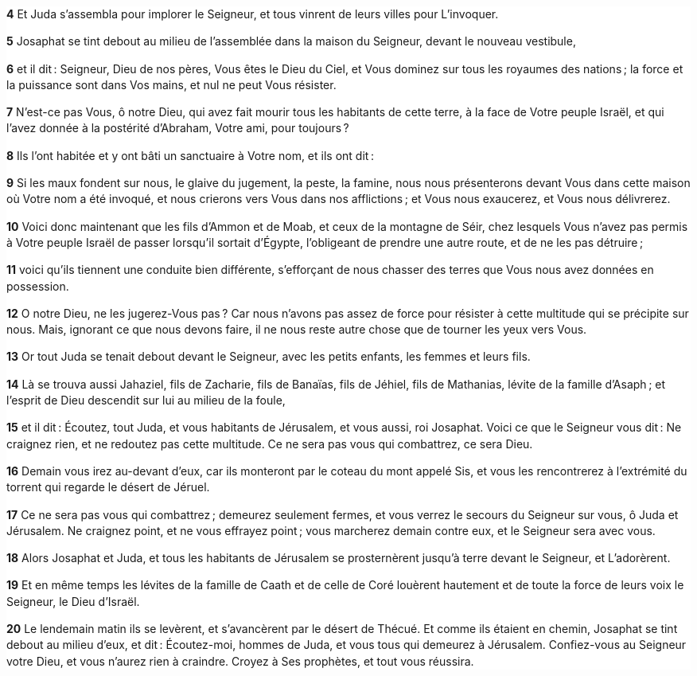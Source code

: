 **4** Et Juda s’assembla pour implorer le Seigneur, et tous vinrent de leurs villes pour L’invoquer.

**5** Josaphat se tint debout au milieu de l’assemblée dans la maison du Seigneur, devant le nouveau vestibule,

**6** et il dit : Seigneur, Dieu de nos pères, Vous êtes le Dieu du Ciel, et Vous dominez sur tous les royaumes des nations ; la force et la puissance sont dans Vos mains, et nul ne peut Vous résister.

**7** N’est-ce pas Vous, ô notre Dieu, qui avez fait mourir tous les habitants de cette terre, à la face de Votre peuple Israël, et qui l’avez donnée à la postérité d’Abraham, Votre ami, pour toujours ?

**8** Ils l’ont habitée et y ont bâti un sanctuaire à Votre nom, et ils ont dit :

**9** Si les maux fondent sur nous, le glaive du jugement, la peste, la famine, nous nous présenterons devant Vous dans cette maison où Votre nom a été invoqué, et nous crierons vers Vous dans nos afflictions ; et Vous nous exaucerez, et Vous nous délivrerez.

**10** Voici donc maintenant que les fils d’Ammon et de Moab, et ceux de la montagne de Séir, chez lesquels Vous n’avez pas permis à Votre peuple Israël de passer lorsqu’il sortait d’Égypte, l’obligeant de prendre une autre route, et de ne les pas détruire ;

**11** voici qu’ils tiennent une conduite bien différente, s’efforçant de nous chasser des terres que Vous nous avez données en possession.

**12** O notre Dieu, ne les jugerez-Vous pas ? Car nous n’avons pas assez de force pour résister à cette multitude qui se précipite sur nous. Mais, ignorant ce que nous devons faire, il ne nous reste autre chose que de tourner les yeux vers Vous.

**13** Or tout Juda se tenait debout devant le Seigneur, avec les petits enfants, les femmes et leurs fils.

**14** Là se trouva aussi Jahaziel, fils de Zacharie, fils de Banaïas, fils de Jéhiel, fils de Mathanias, lévite de la famille d’Asaph ; et l’esprit de Dieu descendit sur lui au milieu de la foule,

**15** et il dit : Écoutez, tout Juda, et vous habitants de Jérusalem, et vous aussi, roi Josaphat. Voici ce que le Seigneur vous dit : Ne craignez rien, et ne redoutez pas cette multitude. Ce ne sera pas vous qui combattrez, ce sera Dieu.

**16** Demain vous irez au-devant d’eux, car ils monteront par le coteau du mont appelé Sis, et vous les rencontrerez à l’extrémité du torrent qui regarde le désert de Jéruel.

**17** Ce ne sera pas vous qui combattrez ; demeurez seulement fermes, et vous verrez le secours du Seigneur sur vous, ô Juda et Jérusalem. Ne craignez point, et ne vous effrayez point ; vous marcherez demain contre eux, et le Seigneur sera avec vous.

**18** Alors Josaphat et Juda, et tous les habitants de Jérusalem se prosternèrent jusqu’à terre devant le Seigneur, et L’adorèrent.

**19** Et en même temps les lévites de la famille de Caath et de celle de Coré louèrent hautement et de toute la force de leurs voix le Seigneur, le Dieu d’Israël.

**20** Le lendemain matin ils se levèrent, et s’avancèrent par le désert de Thécué. Et comme ils étaient en chemin, Josaphat se tint debout au milieu d’eux, et dit : Écoutez-moi, hommes de Juda, et vous tous qui demeurez à Jérusalem. Confiez-vous au Seigneur votre Dieu, et vous n’aurez rien à craindre. Croyez à Ses prophètes, et tout vous réussira.
